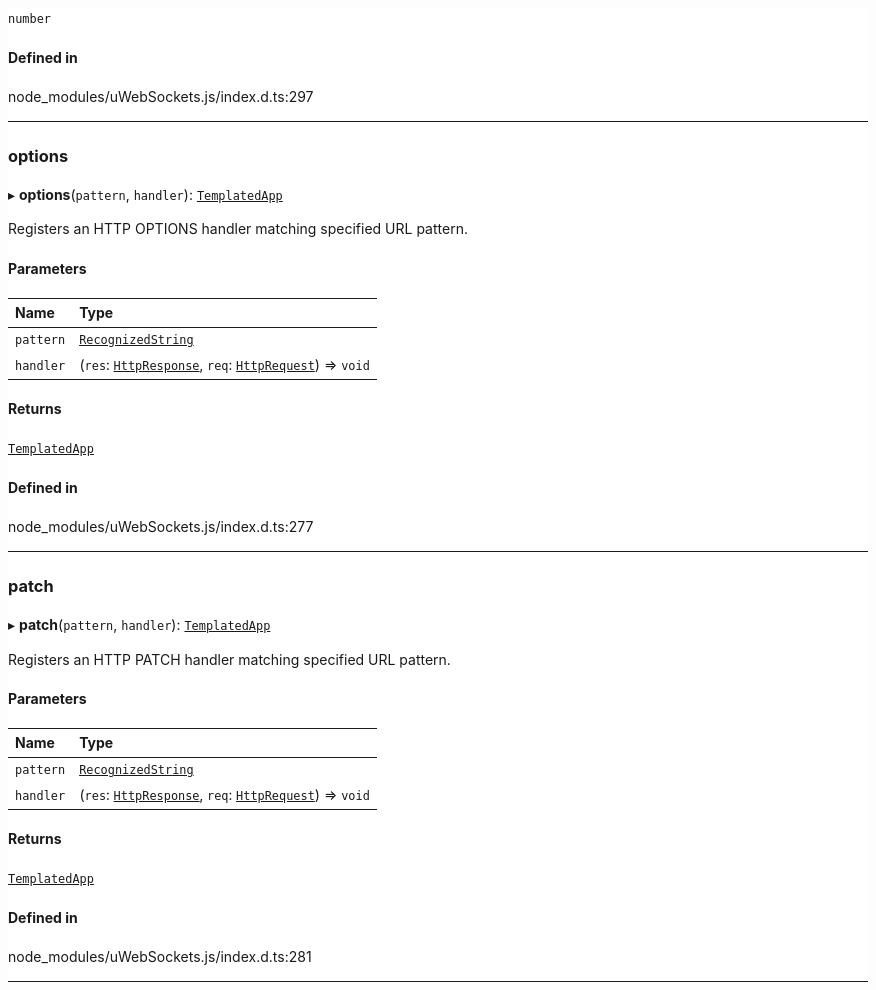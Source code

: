 `number`

#### Defined in

node_modules/uWebSockets.js/index.d.ts:297

___

### options

▸ **options**(`pattern`, `handler`): [`TemplatedApp`](TemplatedApp.md)

Registers an HTTP OPTIONS handler matching specified URL pattern.

#### Parameters

| Name | Type |
| :------ | :------ |
| `pattern` | [`RecognizedString`](../modules.md#recognizedstring) |
| `handler` | (`res`: [`HttpResponse`](HttpResponse.md), `req`: [`HttpRequest`](HttpRequest.md)) => `void` |

#### Returns

[`TemplatedApp`](TemplatedApp.md)

#### Defined in

node_modules/uWebSockets.js/index.d.ts:277

___

### patch

▸ **patch**(`pattern`, `handler`): [`TemplatedApp`](TemplatedApp.md)

Registers an HTTP PATCH handler matching specified URL pattern.

#### Parameters

| Name | Type |
| :------ | :------ |
| `pattern` | [`RecognizedString`](../modules.md#recognizedstring) |
| `handler` | (`res`: [`HttpResponse`](HttpResponse.md), `req`: [`HttpRequest`](HttpRequest.md)) => `void` |

#### Returns

[`TemplatedApp`](TemplatedApp.md)

#### Defined in

node_modules/uWebSockets.js/index.d.ts:281

___
